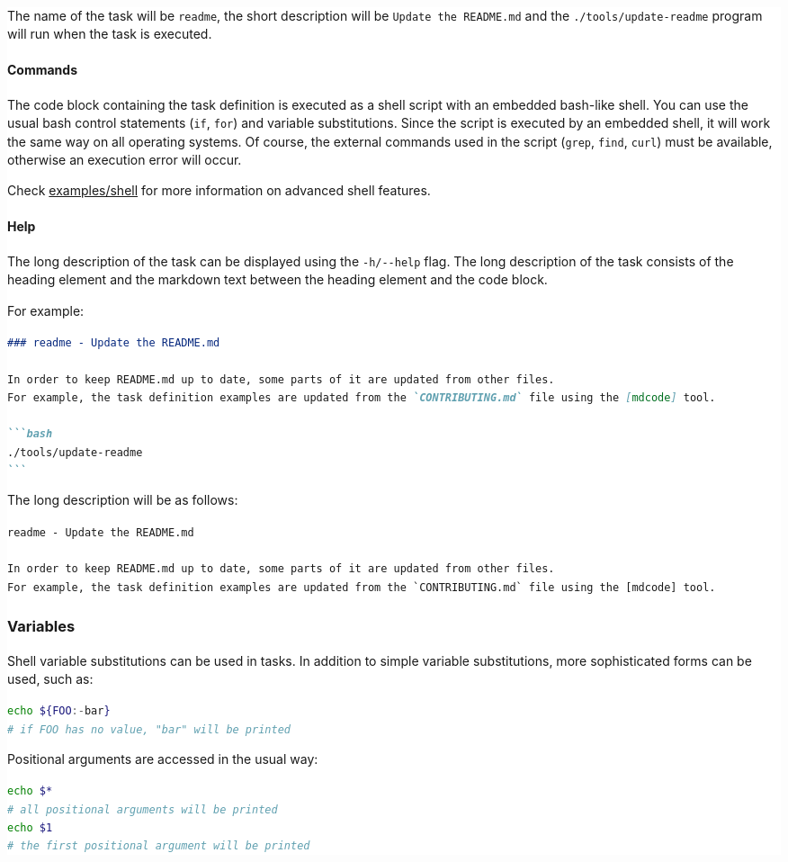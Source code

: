 The name of the task will be `readme`, the short description will be `Update the README.md` and the `./tools/update-readme` program will run when the task is executed.

#### Commands

The code block containing the task definition is executed as a shell script with an embedded bash-like shell. You can use the usual bash control statements (`if`, `for`) and variable substitutions. Since the script is executed by an embedded shell, it will work the same way on all operating systems. Of course, the external commands used in the script (`grep`, `find`, `curl`) must be available, otherwise an execution error will occur.

Check [examples/shell](examples/shell/CONTRIBUTING.md) for more information on advanced shell features.

#### Help

The long description of the task can be displayed using the `-h/--help` flag. The long description of the task consists of the heading element and the markdown text between the heading element and the code block.

For example:

~~~markdown
### readme - Update the README.md

In order to keep README.md up to date, some parts of it are updated from other files.
For example, the task definition examples are updated from the `CONTRIBUTING.md` file using the [mdcode] tool.

```bash
./tools/update-readme
```
~~~

The long description will be as follows:

~~~
readme - Update the README.md

In order to keep README.md up to date, some parts of it are updated from other files.
For example, the task definition examples are updated from the `CONTRIBUTING.md` file using the [mdcode] tool.
~~~

### Variables

Shell variable substitutions can be used in tasks. In addition to simple variable substitutions, more sophisticated forms can be used, such as:

```bash
echo ${FOO:-bar}
# if FOO has no value, "bar" will be printed
```

Positional arguments are accessed in the usual way:

```bash
echo $*
# all positional arguments will be printed
echo $1
# the first positional argument will be printed
```
